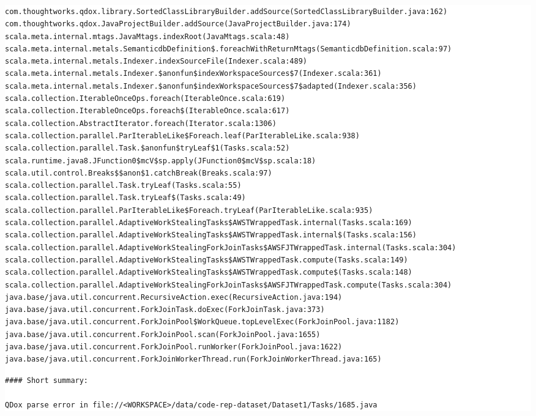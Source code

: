 	com.thoughtworks.qdox.library.SortedClassLibraryBuilder.addSource(SortedClassLibraryBuilder.java:162)
	com.thoughtworks.qdox.JavaProjectBuilder.addSource(JavaProjectBuilder.java:174)
	scala.meta.internal.mtags.JavaMtags.indexRoot(JavaMtags.scala:48)
	scala.meta.internal.metals.SemanticdbDefinition$.foreachWithReturnMtags(SemanticdbDefinition.scala:97)
	scala.meta.internal.metals.Indexer.indexSourceFile(Indexer.scala:489)
	scala.meta.internal.metals.Indexer.$anonfun$indexWorkspaceSources$7(Indexer.scala:361)
	scala.meta.internal.metals.Indexer.$anonfun$indexWorkspaceSources$7$adapted(Indexer.scala:356)
	scala.collection.IterableOnceOps.foreach(IterableOnce.scala:619)
	scala.collection.IterableOnceOps.foreach$(IterableOnce.scala:617)
	scala.collection.AbstractIterator.foreach(Iterator.scala:1306)
	scala.collection.parallel.ParIterableLike$Foreach.leaf(ParIterableLike.scala:938)
	scala.collection.parallel.Task.$anonfun$tryLeaf$1(Tasks.scala:52)
	scala.runtime.java8.JFunction0$mcV$sp.apply(JFunction0$mcV$sp.scala:18)
	scala.util.control.Breaks$$anon$1.catchBreak(Breaks.scala:97)
	scala.collection.parallel.Task.tryLeaf(Tasks.scala:55)
	scala.collection.parallel.Task.tryLeaf$(Tasks.scala:49)
	scala.collection.parallel.ParIterableLike$Foreach.tryLeaf(ParIterableLike.scala:935)
	scala.collection.parallel.AdaptiveWorkStealingTasks$AWSTWrappedTask.internal(Tasks.scala:169)
	scala.collection.parallel.AdaptiveWorkStealingTasks$AWSTWrappedTask.internal$(Tasks.scala:156)
	scala.collection.parallel.AdaptiveWorkStealingForkJoinTasks$AWSFJTWrappedTask.internal(Tasks.scala:304)
	scala.collection.parallel.AdaptiveWorkStealingTasks$AWSTWrappedTask.compute(Tasks.scala:149)
	scala.collection.parallel.AdaptiveWorkStealingTasks$AWSTWrappedTask.compute$(Tasks.scala:148)
	scala.collection.parallel.AdaptiveWorkStealingForkJoinTasks$AWSFJTWrappedTask.compute(Tasks.scala:304)
	java.base/java.util.concurrent.RecursiveAction.exec(RecursiveAction.java:194)
	java.base/java.util.concurrent.ForkJoinTask.doExec(ForkJoinTask.java:373)
	java.base/java.util.concurrent.ForkJoinPool$WorkQueue.topLevelExec(ForkJoinPool.java:1182)
	java.base/java.util.concurrent.ForkJoinPool.scan(ForkJoinPool.java:1655)
	java.base/java.util.concurrent.ForkJoinPool.runWorker(ForkJoinPool.java:1622)
	java.base/java.util.concurrent.ForkJoinWorkerThread.run(ForkJoinWorkerThread.java:165)
```
#### Short summary: 

QDox parse error in file://<WORKSPACE>/data/code-rep-dataset/Dataset1/Tasks/1685.java